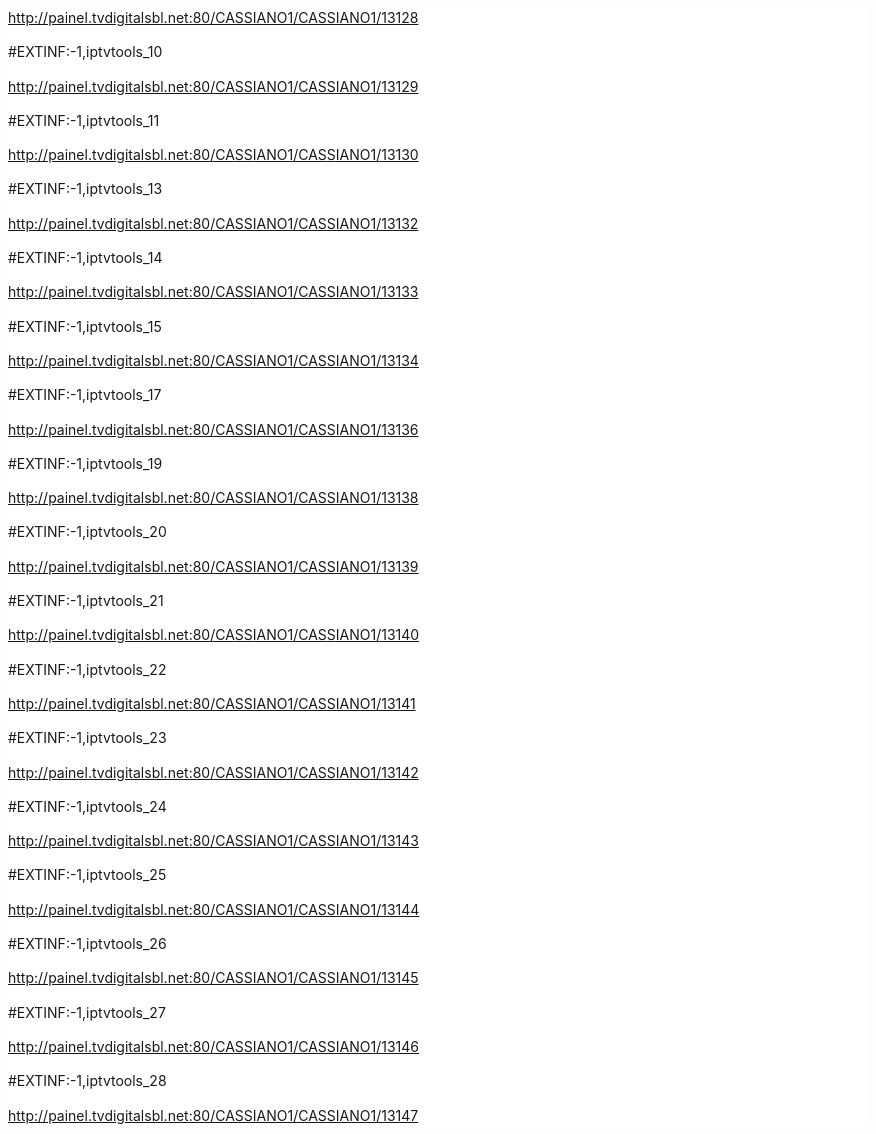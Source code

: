 http://painel.tvdigitalsbl.net:80/CASSIANO1/CASSIANO1/13128 

#EXTINF:-1,iptvtools_10 

http://painel.tvdigitalsbl.net:80/CASSIANO1/CASSIANO1/13129 

#EXTINF:-1,iptvtools_11 

http://painel.tvdigitalsbl.net:80/CASSIANO1/CASSIANO1/13130 

#EXTINF:-1,iptvtools_13 

http://painel.tvdigitalsbl.net:80/CASSIANO1/CASSIANO1/13132 

#EXTINF:-1,iptvtools_14 

http://painel.tvdigitalsbl.net:80/CASSIANO1/CASSIANO1/13133 

#EXTINF:-1,iptvtools_15 

http://painel.tvdigitalsbl.net:80/CASSIANO1/CASSIANO1/13134 

#EXTINF:-1,iptvtools_17 

http://painel.tvdigitalsbl.net:80/CASSIANO1/CASSIANO1/13136 

#EXTINF:-1,iptvtools_19 

http://painel.tvdigitalsbl.net:80/CASSIANO1/CASSIANO1/13138 

#EXTINF:-1,iptvtools_20 

http://painel.tvdigitalsbl.net:80/CASSIANO1/CASSIANO1/13139 

#EXTINF:-1,iptvtools_21 

http://painel.tvdigitalsbl.net:80/CASSIANO1/CASSIANO1/13140 

#EXTINF:-1,iptvtools_22 

http://painel.tvdigitalsbl.net:80/CASSIANO1/CASSIANO1/13141 

#EXTINF:-1,iptvtools_23 

http://painel.tvdigitalsbl.net:80/CASSIANO1/CASSIANO1/13142 

#EXTINF:-1,iptvtools_24 

http://painel.tvdigitalsbl.net:80/CASSIANO1/CASSIANO1/13143 

#EXTINF:-1,iptvtools_25 

http://painel.tvdigitalsbl.net:80/CASSIANO1/CASSIANO1/13144 

#EXTINF:-1,iptvtools_26 

http://painel.tvdigitalsbl.net:80/CASSIANO1/CASSIANO1/13145 

#EXTINF:-1,iptvtools_27 

http://painel.tvdigitalsbl.net:80/CASSIANO1/CASSIANO1/13146 

#EXTINF:-1,iptvtools_28 

http://painel.tvdigitalsbl.net:80/CASSIANO1/CASSIANO1/13147 
